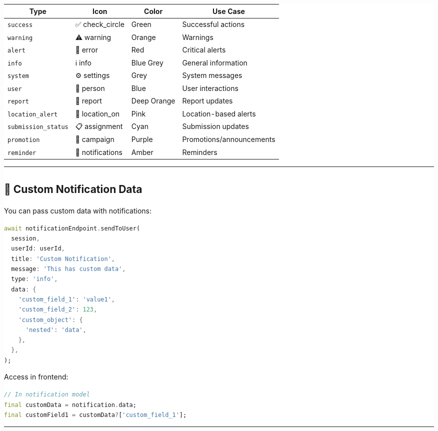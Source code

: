 | Type | Icon | Color | Use Case |
|------|------|-------|----------|
| `success` | ✅ check_circle | Green | Successful actions |
| `warning` | ⚠️ warning | Orange | Warnings |
| `alert` | 🚨 error | Red | Critical alerts |
| `info` | ℹ️ info | Blue Grey | General information |
| `system` | ⚙️ settings | Grey | System messages |
| `user` | 👤 person | Blue | User interactions |
| `report` | 📝 report | Deep Orange | Report updates |
| `location_alert` | 📍 location_on | Pink | Location-based alerts |
| `submission_status` | 📋 assignment | Cyan | Submission updates |
| `promotion` | 📢 campaign | Purple | Promotions/announcements |
| `reminder` | 🔔 notifications | Amber | Reminders |

---

## 🎨 Custom Notification Data

You can pass custom data with notifications:

```dart
await notificationEndpoint.sendToUser(
  session,
  userId: userId,
  title: 'Custom Notification',
  message: 'This has custom data',
  type: 'info',
  data: {
    'custom_field_1': 'value1',
    'custom_field_2': 123,
    'custom_object': {
      'nested': 'data',
    },
  },
);
```

Access in frontend:

```dart
// In notification model
final customData = notification.data;
final customField1 = customData?['custom_field_1'];
```

---

